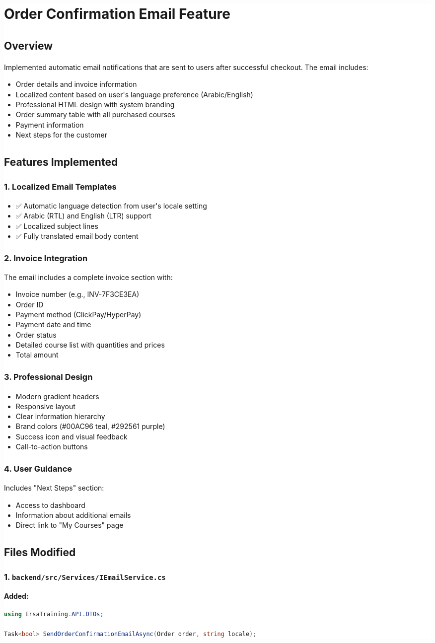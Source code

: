 # Order Confirmation Email Feature

## Overview
Implemented automatic email notifications that are sent to users after successful checkout. The email includes:
- Order details and invoice information
- Localized content based on user's language preference (Arabic/English)
- Professional HTML design with system branding
- Order summary table with all purchased courses
- Payment information
- Next steps for the customer

## Features Implemented

### 1. **Localized Email Templates**
- ✅ Automatic language detection from user's locale setting
- ✅ Arabic (RTL) and English (LTR) support
- ✅ Localized subject lines
- ✅ Fully translated email body content

### 2. **Invoice Integration**
The email includes a complete invoice section with:
- Invoice number (e.g., INV-7F3CE3EA)
- Order ID
- Payment method (ClickPay/HyperPay)
- Payment date and time
- Order status
- Detailed course list with quantities and prices
- Total amount

### 3. **Professional Design**
- Modern gradient headers
- Responsive layout
- Clear information hierarchy
- Brand colors (#00AC96 teal, #292561 purple)
- Success icon and visual feedback
- Call-to-action buttons

### 4. **User Guidance**
Includes "Next Steps" section:
- Access to dashboard
- Information about additional emails
- Direct link to "My Courses" page

## Files Modified

### 1. `backend/src/Services/IEmailService.cs`
**Added:**
```csharp
using ErsaTraining.API.DTOs;

Task<bool> SendOrderConfirmationEmailAsync(Order order, string locale);
```
